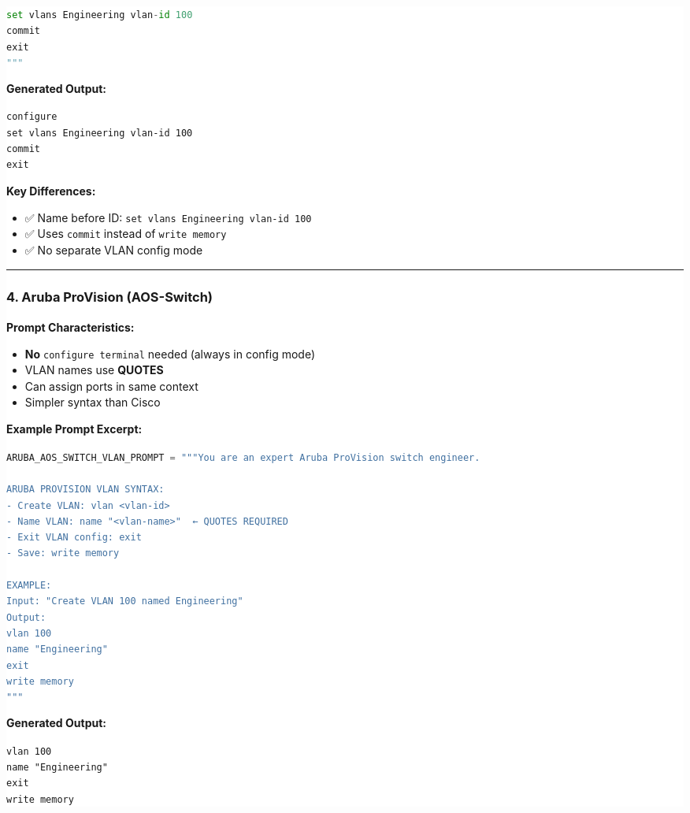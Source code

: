 ```python
set vlans Engineering vlan-id 100
commit
exit
"""
```

**Generated Output:**
```junos
configure
set vlans Engineering vlan-id 100
commit
exit
```

**Key Differences:**
- ✅ Name before ID: `set vlans Engineering vlan-id 100`
- ✅ Uses `commit` instead of `write memory`
- ✅ No separate VLAN config mode

---

### 4. Aruba ProVision (AOS-Switch)

**Prompt Characteristics:**
- **No** `configure terminal` needed (always in config mode)
- VLAN names use **QUOTES**
- Can assign ports in same context
- Simpler syntax than Cisco

**Example Prompt Excerpt:**
```python
ARUBA_AOS_SWITCH_VLAN_PROMPT = """You are an expert Aruba ProVision switch engineer.

ARUBA PROVISION VLAN SYNTAX:
- Create VLAN: vlan <vlan-id>
- Name VLAN: name "<vlan-name>"  ← QUOTES REQUIRED
- Exit VLAN config: exit
- Save: write memory

EXAMPLE:
Input: "Create VLAN 100 named Engineering"
Output:
vlan 100
name "Engineering"
exit
write memory
"""
```

**Generated Output:**
```cisco
vlan 100
name "Engineering"
exit
write memory
```

